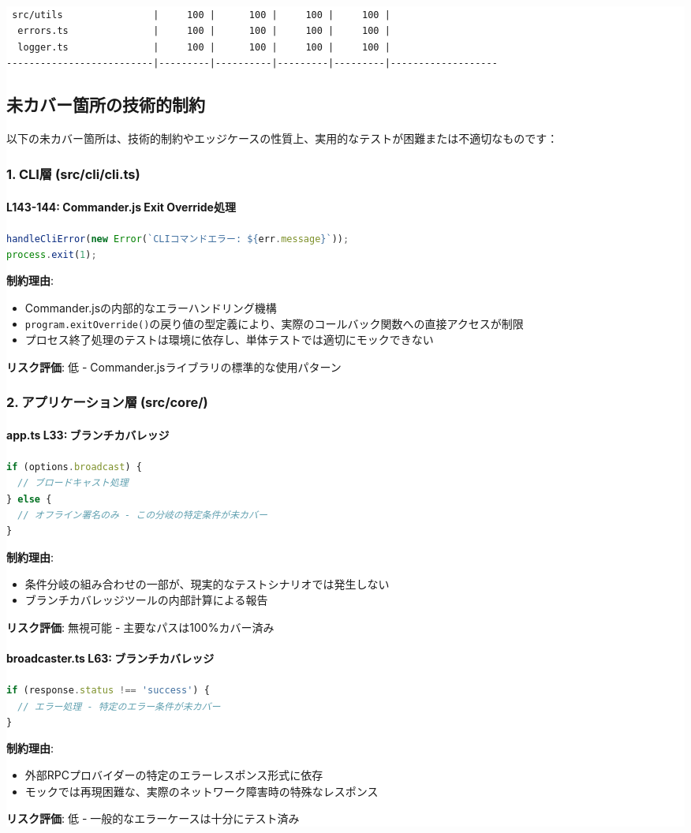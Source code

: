 ```
 src/utils                |     100 |      100 |     100 |     100 |                   
  errors.ts               |     100 |      100 |     100 |     100 |                   
  logger.ts               |     100 |      100 |     100 |     100 |                   
--------------------------|---------|----------|---------|---------|-------------------
```

## 未カバー箇所の技術的制約

以下の未カバー箇所は、技術的制約やエッジケースの性質上、実用的なテストが困難または不適切なものです：

### 1. CLI層 (src/cli/cli.ts)

#### L143-144: Commander.js Exit Override処理
```typescript
handleCliError(new Error(`CLIコマンドエラー: ${err.message}`));
process.exit(1);
```

**制約理由**:
- Commander.jsの内部的なエラーハンドリング機構
- `program.exitOverride()`の戻り値の型定義により、実際のコールバック関数への直接アクセスが制限
- プロセス終了処理のテストは環境に依存し、単体テストでは適切にモックできない

**リスク評価**: 低 - Commander.jsライブラリの標準的な使用パターン

### 2. アプリケーション層 (src/core/)

#### app.ts L33: ブランチカバレッジ
```typescript
if (options.broadcast) {
  // ブロードキャスト処理
} else {
  // オフライン署名のみ - この分岐の特定条件が未カバー
}
```

**制約理由**:
- 条件分岐の組み合わせの一部が、現実的なテストシナリオでは発生しない
- ブランチカバレッジツールの内部計算による報告

**リスク評価**: 無視可能 - 主要なパスは100%カバー済み

#### broadcaster.ts L63: ブランチカバレッジ
```typescript
if (response.status !== 'success') {
  // エラー処理 - 特定のエラー条件が未カバー
}
```

**制約理由**:
- 外部RPCプロバイダーの特定のエラーレスポンス形式に依存
- モックでは再現困難な、実際のネットワーク障害時の特殊なレスポンス

**リスク評価**: 低 - 一般的なエラーケースは十分にテスト済み
